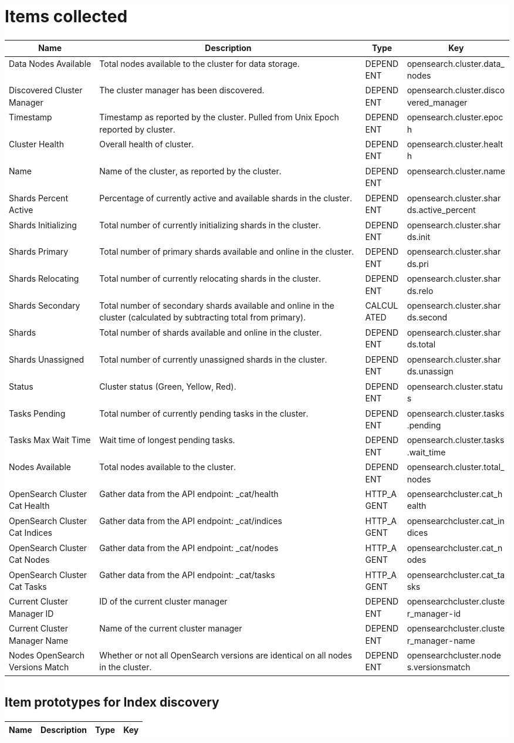 # Items collected

| Name                            | Description                                                                                                          | Type       | Key                                      |
| ------------------------------- | -------------------------------------------------------------------------------------------------------------------- | ---------- | ---------------------------------------- |
| Data Nodes Available            | Total nodes available to the cluster for data storage.                                                               | DEPENDENT  | opensearch.cluster.data_nodes            |
| Discovered Cluster Manager      | The cluster manager has been discovered.                                                                             | DEPENDENT  | opensearch.cluster.discovered_manager    |
| Timestamp                       | Timestamp as reported by the cluster. Pulled from Unix Epoch reported by cluster.                                    | DEPENDENT  | opensearch.cluster.epoch                 |
| Cluster Health                  | Overall health of cluster.                                                                                           | DEPENDENT  | opensearch.cluster.health                |
| Name                            | Name of the cluster, as reported by the cluster.                                                                     | DEPENDENT  | opensearch.cluster.name                  |
| Shards Percent Active           | Percentage of currently active and available shards in the cluster.                                                  | DEPENDENT  | opensearch.cluster.shards.active_percent |
| Shards Initializing             | Total number of currently initializing shards in the cluster.                                                        | DEPENDENT  | opensearch.cluster.shards.init           |
| Shards Primary                  | Total number of primary shards available and online in the cluster.                                                  | DEPENDENT  | opensearch.cluster.shards.pri            |
| Shards Relocating               | Total number of currently relocating shards in the cluster.                                                          | DEPENDENT  | opensearch.cluster.shards.relo           |
| Shards Secondary                | Total number of secondary shards available and online in the cluster (calculated by subtracting total from primary). | CALCULATED | opensearch.cluster.shards.second         |
| Shards                          | Total number of shards available and online in the cluster.                                                          | DEPENDENT  | opensearch.cluster.shards.total          |
| Shards Unassigned               | Total number of currently unassigned shards in the cluster.                                                          | DEPENDENT  | opensearch.cluster.shards.unassign       |
| Status                          | Cluster status (Green, Yellow, Red).                                                                                 | DEPENDENT  | opensearch.cluster.status                |
| Tasks Pending                   | Total number of currently pending tasks in the cluster.                                                              | DEPENDENT  | opensearch.cluster.tasks.pending         |
| Tasks Max Wait Time             | Wait time of longest pending tasks.                                                                                  | DEPENDENT  | opensearch.cluster.tasks.wait_time       |
| Nodes Available                 | Total nodes available to the cluster.                                                                                | DEPENDENT  | opensearch.cluster.total_nodes           |
| OpenSearch Cluster Cat Health   | Gather data from the API endpoint: _cat/health                                                                       | HTTP_AGENT | opensearchcluster.cat_health             |
| OpenSearch Cluster Cat Indices  | Gather data from the API endpoint: _cat/indices                                                                      | HTTP_AGENT | opensearchcluster.cat_indices            |
| OpenSearch Cluster Cat Nodes    | Gather data from the API endpoint: _cat/nodes                                                                        | HTTP_AGENT | opensearchcluster.cat_nodes              |
| OpenSearch Cluster Cat Tasks    | Gather data from the API endpoint: _cat/tasks                                                                        | HTTP_AGENT | opensearchcluster.cat_tasks              |
| Current Cluster Manager ID      | ID of the current cluster manager                                                                                    | DEPENDENT  | opensearchcluster.cluster_manager-id     |
| Current Cluster Manager Name    | Name of the current cluster manager                                                                                  | DEPENDENT  | opensearchcluster.cluster_manager-name   |
| Nodes OpenSearch Versions Match | Whether or not all OpenSearch versions are identical on all nodes in the cluster.                                    | DEPENDENT  | opensearchcluster.nodes.versionsmatch    |

## Item prototypes for Index discovery

| Name                                               | Description                                                                                                                                                    | Type       | Key                                                       |
| -------------------------------------------------- | -------------------------------------------------------------------------------------------------------------------------------------------------------------- | ---------- | --------------------------------------------------------- |